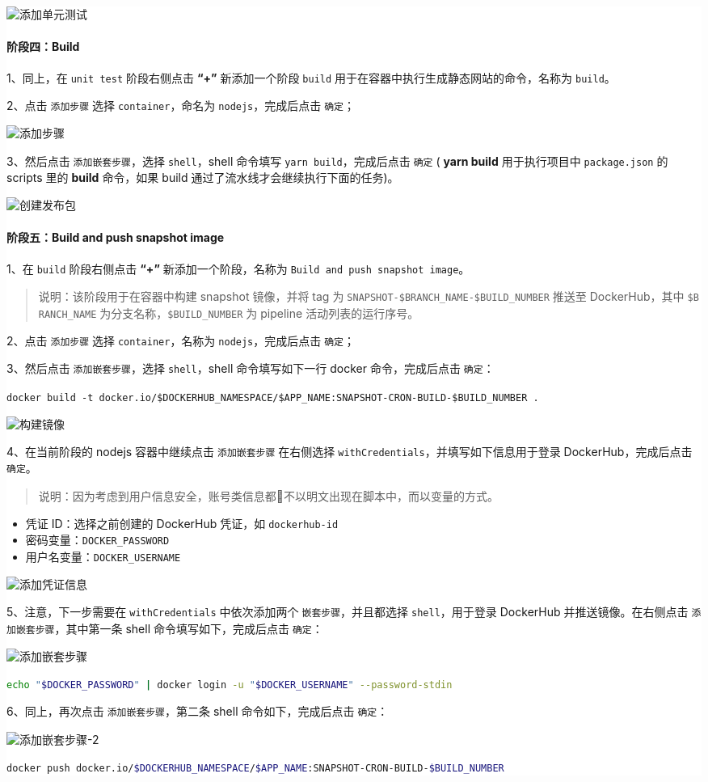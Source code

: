 ![添加单元测试](/yarn-test.png)

#### 阶段四：Build

1、同上，在 `unit test` 阶段右侧点击 **“+”** 新添加一个阶段 `build` 用于在容器中执行生成静态网站的命令，名称为 `build`。

2、点击 `添加步骤` 选择 `container`，命名为 `nodejs`，完成后点击 `确定`；

![添加步骤](/demo7-stage4.png)

3、然后点击 `添加嵌套步骤`，选择 `shell`，shell 命令填写 `yarn build`，完成后点击 `确定` ( **yarn build** 用于执行项目中 `package.json` 的 scripts 里的 **build** 命令，如果 build 通过了流水线才会继续执行下面的任务)。

![创建发布包](/pipeline-build.png)

#### 阶段五：Build and push snapshot image

1、在 `build` 阶段右侧点击 **“+”** 新添加一个阶段，名称为 `Build and push snapshot image`。

> 说明：该阶段用于在容器中构建 snapshot 镜像，并将 tag 为 `SNAPSHOT-$BRANCH_NAME-$BUILD_NUMBER` 推送至 DockerHub，其中 `$BRANCH_NAME` 为分支名称，`$BUILD_NUMBER` 为 pipeline 活动列表的运行序号。

2、点击 `添加步骤` 选择 `container`，名称为 `nodejs`，完成后点击 `确定`；

3、然后点击 `添加嵌套步骤`，选择 `shell`，shell 命令填写如下一行 docker 命令，完成后点击 `确定`：

```shell
docker build -t docker.io/$DOCKERHUB_NAMESPACE/$APP_NAME:SNAPSHOT-CRON-BUILD-$BUILD_NUMBER .
```

![构建镜像](/docker-build-image.png)


4、在当前阶段的 nodejs 容器中继续点击 `添加嵌套步骤` 在右侧选择 `withCredentials`，并填写如下信息用于登录 DockerHub，完成后点击 `确定`。

> 说明：因为考虑到用户信息安全，账号类信息都不以明文出现在脚本中，而以变量的方式。

- 凭证 ID：选择之前创建的 DockerHub 凭证，如 `dockerhub-id`
- 密码变量：`DOCKER_PASSWORD`
- 用户名变量：`DOCKER_USERNAME`

![添加凭证信息](/withcredentials-info.png)

5、注意，下一步需要在 `withCredentials` 中依次添加两个 `嵌套步骤`，并且都选择 `shell`，用于登录 DockerHub 并推送镜像。在右侧点击 `添加嵌套步骤`，其中第一条 shell 命令填写如下，完成后点击 `确定`：

![添加嵌套步骤](/demo7-stage5.png)

```bash
echo "$DOCKER_PASSWORD" | docker login -u "$DOCKER_USERNAME" --password-stdin
```

6、同上，再次点击 `添加嵌套步骤`，第二条 shell 命令如下，完成后点击 `确定`：

![添加嵌套步骤-2](/demo7-stage6-step2.png)

```bash
docker push docker.io/$DOCKERHUB_NAMESPACE/$APP_NAME:SNAPSHOT-CRON-BUILD-$BUILD_NUMBER
```

